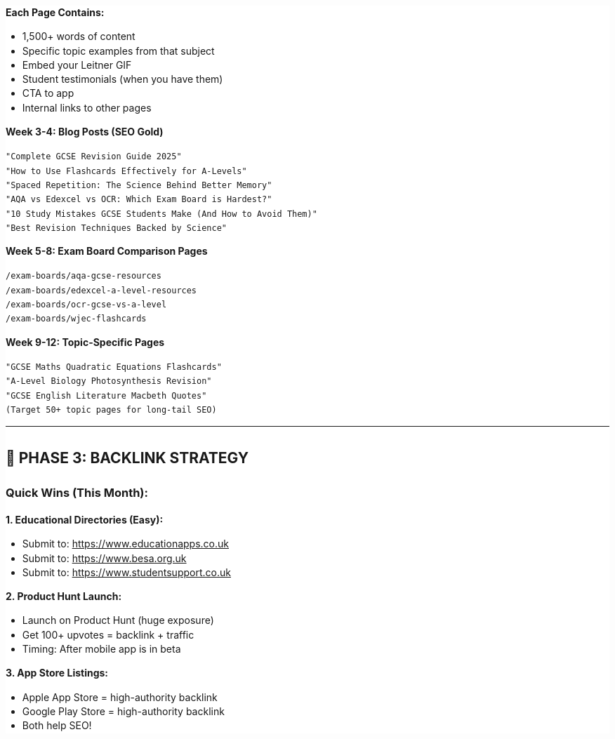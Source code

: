 **Each Page Contains:**
- 1,500+ words of content
- Specific topic examples from that subject
- Embed your Leitner GIF
- Student testimonials (when you have them)
- CTA to app
- Internal links to other pages

**Week 3-4: Blog Posts (SEO Gold)**
```
"Complete GCSE Revision Guide 2025"
"How to Use Flashcards Effectively for A-Levels"
"Spaced Repetition: The Science Behind Better Memory"
"AQA vs Edexcel vs OCR: Which Exam Board is Hardest?"
"10 Study Mistakes GCSE Students Make (And How to Avoid Them)"
"Best Revision Techniques Backed by Science"
```

**Week 5-8: Exam Board Comparison Pages**
```
/exam-boards/aqa-gcse-resources
/exam-boards/edexcel-a-level-resources
/exam-boards/ocr-gcse-vs-a-level
/exam-boards/wjec-flashcards
```

**Week 9-12: Topic-Specific Pages**
```
"GCSE Maths Quadratic Equations Flashcards"
"A-Level Biology Photosynthesis Revision"
"GCSE English Literature Macbeth Quotes"
(Target 50+ topic pages for long-tail SEO)
```

---

## 🔗 PHASE 3: BACKLINK STRATEGY

### Quick Wins (This Month):

**1. Educational Directories (Easy):**
- Submit to: https://www.educationapps.co.uk
- Submit to: https://www.besa.org.uk
- Submit to: https://www.studentsupport.co.uk

**2. Product Hunt Launch:**
- Launch on Product Hunt (huge exposure)
- Get 100+ upvotes = backlink + traffic
- Timing: After mobile app is in beta

**3. App Store Listings:**
- Apple App Store = high-authority backlink
- Google Play Store = high-authority backlink
- Both help SEO!
